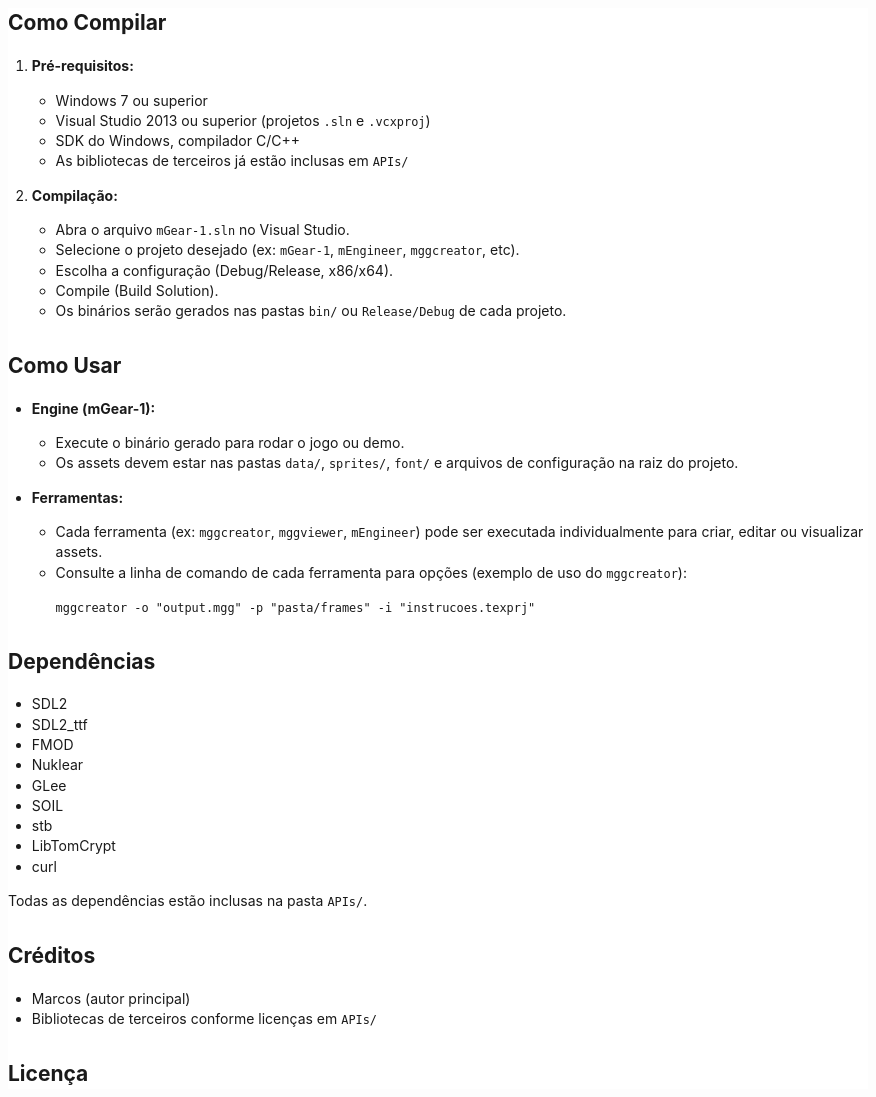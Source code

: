 ## Como Compilar

1. **Pré-requisitos:**
   - Windows 7 ou superior
   - Visual Studio 2013 ou superior (projetos `.sln` e `.vcxproj`)
   - SDK do Windows, compilador C/C++
   - As bibliotecas de terceiros já estão inclusas em `APIs/`

2. **Compilação:**
   - Abra o arquivo `mGear-1.sln` no Visual Studio.
   - Selecione o projeto desejado (ex: `mGear-1`, `mEngineer`, `mggcreator`, etc).
   - Escolha a configuração (Debug/Release, x86/x64).
   - Compile (Build Solution).
   - Os binários serão gerados nas pastas `bin/` ou `Release/Debug` de cada projeto.

## Como Usar

- **Engine (mGear-1):**
  - Execute o binário gerado para rodar o jogo ou demo.
  - Os assets devem estar nas pastas `data/`, `sprites/`, `font/` e arquivos de configuração na raiz do projeto.

- **Ferramentas:**
  - Cada ferramenta (ex: `mggcreator`, `mggviewer`, `mEngineer`) pode ser executada individualmente para criar, editar ou visualizar assets.
  - Consulte a linha de comando de cada ferramenta para opções (exemplo de uso do `mggcreator`):
    ```
    mggcreator -o "output.mgg" -p "pasta/frames" -i "instrucoes.texprj"
    ```

## Dependências

- SDL2
- SDL2_ttf
- FMOD
- Nuklear
- GLee
- SOIL
- stb
- LibTomCrypt
- curl

Todas as dependências estão inclusas na pasta `APIs/`.

## Créditos

- Marcos (autor principal)
- Bibliotecas de terceiros conforme licenças em `APIs/`

## Licença
